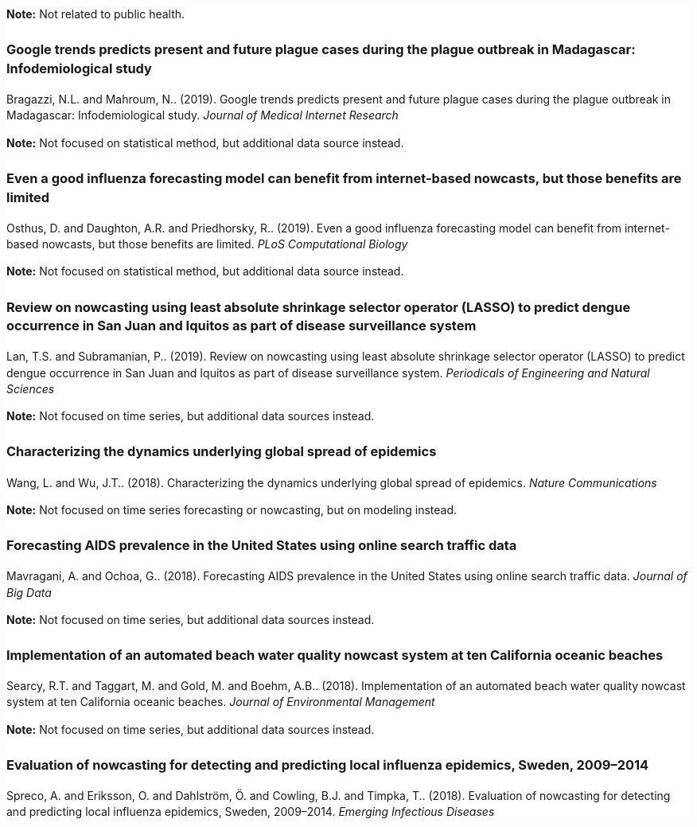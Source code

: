 **Note:** Not related to public health.

### **Google trends predicts present and future plague cases during the plague outbreak in Madagascar: Infodemiological study**
Bragazzi, N.L. and Mahroum, N.. (2019). Google trends predicts present and future plague cases during the plague outbreak in Madagascar: Infodemiological study. *Journal of Medical Internet Research*

**Note:** Not focused on statistical method, but additional data source instead.

### **Even a good influenza forecasting model can benefit from internet-based nowcasts, but those benefits are limited**
Osthus, D. and Daughton, A.R. and Priedhorsky, R.. (2019). Even a good influenza forecasting model can benefit from internet-based nowcasts, but those benefits are limited. *PLoS Computational Biology*

**Note:** Not focused on statistical method, but additional data source instead.

### **Review on nowcasting using least absolute shrinkage selector operator (LASSO) to predict dengue occurrence in San Juan and Iquitos as part of disease surveillance system**
Lan, T.S. and Subramanian, P.. (2019). Review on nowcasting using least absolute shrinkage selector operator (LASSO) to predict dengue occurrence in San Juan and Iquitos as part of disease surveillance system. *Periodicals of Engineering and Natural Sciences*

**Note:** Not focused on time series, but additional data sources instead.

### **Characterizing the dynamics underlying global spread of epidemics**
Wang, L. and Wu, J.T.. (2018). Characterizing the dynamics underlying global spread of epidemics. *Nature Communications*

**Note:** Not focused on time series forecasting or nowcasting, but on modeling instead.

### **Forecasting AIDS prevalence in the United States using online search traffic data**
Mavragani, A. and Ochoa, G.. (2018). Forecasting AIDS prevalence in the United States using online search traffic data. *Journal of Big Data*

**Note:** Not focused on time series, but additional data sources instead.

### **Implementation of an automated beach water quality nowcast system at ten California oceanic beaches**
Searcy, R.T. and Taggart, M. and Gold, M. and Boehm, A.B.. (2018). Implementation of an automated beach water quality nowcast system at ten California oceanic beaches. *Journal of Environmental Management*

**Note:** Not focused on time series, but additional data sources instead.

### **Evaluation of nowcasting for detecting and predicting local influenza epidemics, Sweden, 2009–2014**
Spreco, A. and Eriksson, O. and Dahlström, Ö. and Cowling, B.J. and Timpka, T.. (2018). Evaluation of nowcasting for detecting and predicting local influenza epidemics, Sweden, 2009–2014. *Emerging Infectious Diseases*
